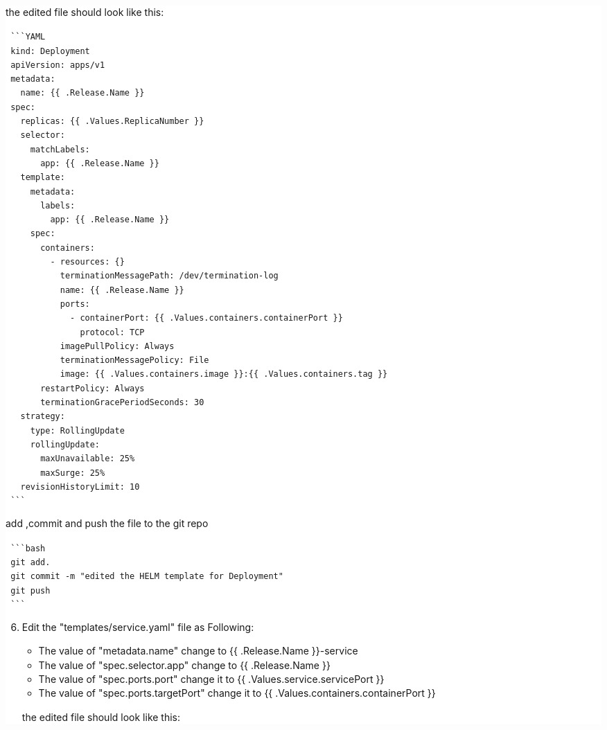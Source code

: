    the edited file should look like this:

     ```YAML
     kind: Deployment
     apiVersion: apps/v1
     metadata:
       name: {{ .Release.Name }}
     spec:
       replicas: {{ .Values.ReplicaNumber }}
       selector:
         matchLabels:
           app: {{ .Release.Name }}
       template:
         metadata:
           labels:
             app: {{ .Release.Name }}
         spec:
           containers:
             - resources: {}
               terminationMessagePath: /dev/termination-log
               name: {{ .Release.Name }}
               ports:
                 - containerPort: {{ .Values.containers.containerPort }}
                   protocol: TCP
               imagePullPolicy: Always
               terminationMessagePolicy: File
               image: {{ .Values.containers.image }}:{{ .Values.containers.tag }}
           restartPolicy: Always
           terminationGracePeriodSeconds: 30
       strategy:
         type: RollingUpdate
         rollingUpdate:
           maxUnavailable: 25%
           maxSurge: 25%
       revisionHistoryLimit: 10
     ```

   add ,commit and push the file to the git repo

     ```bash
     git add.
     git commit -m "edited the HELM template for Deployment"
     git push
     ```

6. Edit the "templates/service.yaml" file as Following:

   - The value of "metadata.name" change to {{ .Release.Name }}-service
   - The value of "spec.selector.app" change to {{ .Release.Name }}
   - The value of "spec.ports.port" change it to {{ .Values.service.servicePort }}
   - The value of "spec.ports.targetPort" change it to {{ .Values.containers.containerPort }}

   the edited file should look like this:
